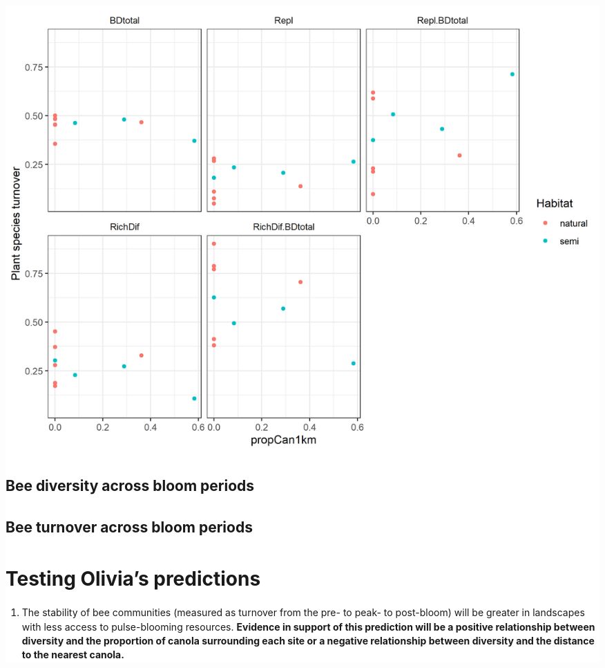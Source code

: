 ![](CanolaBees_files/figure-gfm/plant_betadiv_prop_canola_fig-1.png)

## Bee diversity across bloom periods

## Bee turnover across bloom periods

# Testing Olivia’s predictions

1)  The stability of bee communities (measured as turnover from the pre-
    to peak- to post-bloom) will be greater in landscapes with less
    access to pulse-blooming resources. **Evidence in support of this
    prediction will be a positive relationship between
    ![\beta](https://latex.codecogs.com/png.latex?%5Cbeta "\beta")
    diversity and the proportion of canola surrounding each site or a
    negative relationship between
    ![\beta](https://latex.codecogs.com/png.latex?%5Cbeta "\beta")
    diversity and the distance to the nearest canola.**

